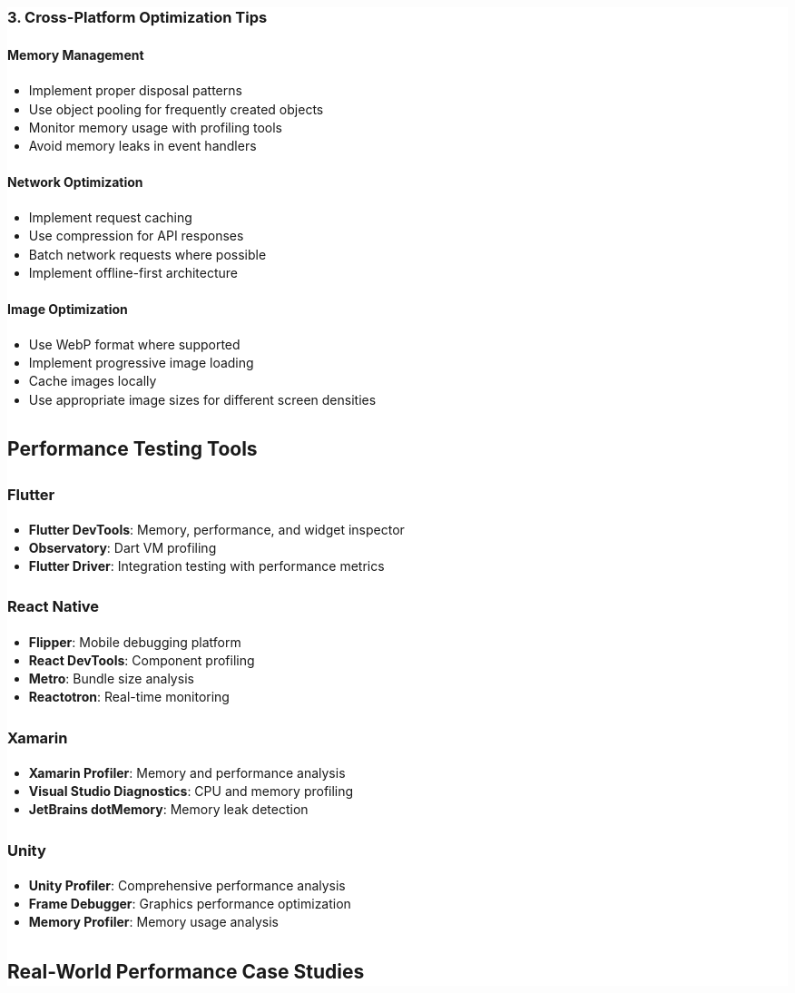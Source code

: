 
### 3. Cross-Platform Optimization Tips

#### Memory Management

- Implement proper disposal patterns
- Use object pooling for frequently created objects
- Monitor memory usage with profiling tools
- Avoid memory leaks in event handlers

#### Network Optimization

- Implement request caching
- Use compression for API responses
- Batch network requests where possible
- Implement offline-first architecture

#### Image Optimization

- Use WebP format where supported
- Implement progressive image loading
- Cache images locally
- Use appropriate image sizes for different screen densities

## Performance Testing Tools

### Flutter

- **Flutter DevTools**: Memory, performance, and widget inspector
- **Observatory**: Dart VM profiling
- **Flutter Driver**: Integration testing with performance metrics

### React Native

- **Flipper**: Mobile debugging platform
- **React DevTools**: Component profiling
- **Metro**: Bundle size analysis
- **Reactotron**: Real-time monitoring

### Xamarin

- **Xamarin Profiler**: Memory and performance analysis
- **Visual Studio Diagnostics**: CPU and memory profiling
- **JetBrains dotMemory**: Memory leak detection

### Unity

- **Unity Profiler**: Comprehensive performance analysis
- **Frame Debugger**: Graphics performance optimization
- **Memory Profiler**: Memory usage analysis

## Real-World Performance Case Studies
